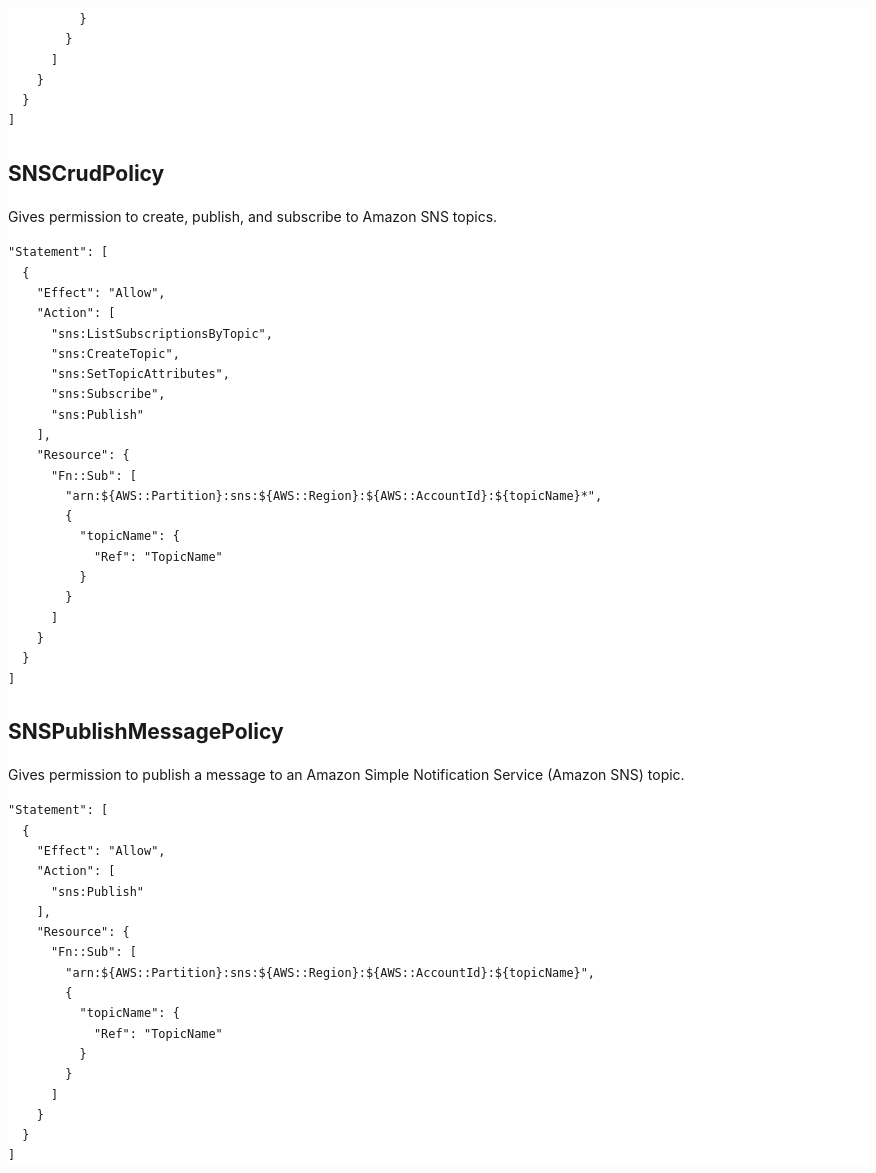 ```
          }
        }
      ]
    }
  }
]
```

## SNSCrudPolicy<a name="sns-crud-policy"></a>

Gives permission to create, publish, and subscribe to Amazon SNS topics\.

```
"Statement": [
  {
    "Effect": "Allow",
    "Action": [
      "sns:ListSubscriptionsByTopic",
      "sns:CreateTopic",
      "sns:SetTopicAttributes",
      "sns:Subscribe",
      "sns:Publish"
    ],
    "Resource": {
      "Fn::Sub": [
        "arn:${AWS::Partition}:sns:${AWS::Region}:${AWS::AccountId}:${topicName}*",
        {
          "topicName": {
            "Ref": "TopicName"
          }
        }
      ]
    }
  }
]
```

## SNSPublishMessagePolicy<a name="sqs-publish-message-policy"></a>

Gives permission to publish a message to an Amazon Simple Notification Service \(Amazon SNS\) topic\.

```
"Statement": [
  {
    "Effect": "Allow",
    "Action": [
      "sns:Publish"
    ],
    "Resource": {
      "Fn::Sub": [
        "arn:${AWS::Partition}:sns:${AWS::Region}:${AWS::AccountId}:${topicName}",
        {
          "topicName": {
            "Ref": "TopicName"
          }
        }
      ]
    }
  }
]
```
